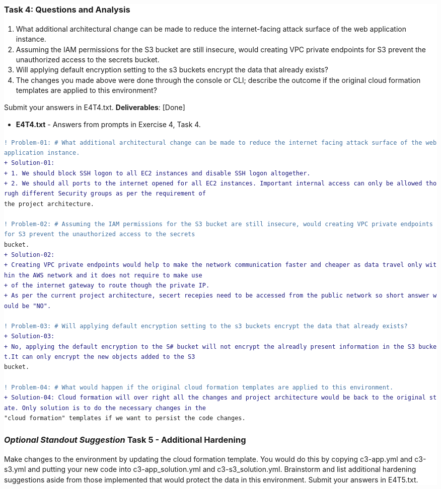 ### Task 4: Questions and Analysis
1. What additional architectural change can be made to reduce the internet-facing attack surface of the web application instance.
2. Assuming the IAM permissions for the S3 bucket are still insecure, would creating VPC private endpoints for S3 prevent the unauthorized access to the secrets bucket.
3. Will applying default encryption setting to the s3 buckets encrypt the data that already exists?
4. The changes you made above were done through the console or CLI; describe the outcome if the original cloud formation templates are applied to this environment?

Submit your answers in E4T4.txt.
**Deliverables**: [Done]
- **E4T4.txt** - Answers from prompts in Exercise 4, Task 4.
```diff
! Problem-01: # What additional architectural change can be made to reduce the internet facing attack surface of the web application instance.
+ Solution-01:
+ 1. We should block SSH logon to all EC2 instances and disable SSH logon altogether.
+ 2. We should all ports to the internet opened for all EC2 instances. Important internal access can only be allowed thorugh different Security groups as per the requirement of 
the project architecture.

! Problem-02: # Assuming the IAM permissions for the S3 bucket are still insecure, would creating VPC private endpoints for S3 prevent the unauthorized access to the secrets 
bucket.
+ Solution-02:
+ Creating VPC private endpoints would help to make the network communication faster and cheaper as data travel only within the AWS network and it does not require to make use 
+ of the internet gateway to route though the private IP. 
+ As per the current project architecture, secert recepies need to be accessed from the public network so short answer would be "NO".

! Problem-03: # Will applying default encryption setting to the s3 buckets encrypt the data that already exists?
+ Solution-03:
+ No, applying the default encryption to the S# bucket will not encrypt the alreadly present information in the S3 bucket.It can only encrypt the new objects added to the S3 
bucket.

! Problem-04: # What would happen if the original cloud formation templates are applied to this environment.
+ Solution-04: Cloud formation will over right all the changes and project architecture would be back to the original state. Only solution is to do the necessary changes in the 
"cloud formation" templates if we want to persist the code changes.

```
###  _Optional Standout Suggestion_ Task 5 - Additional Hardening
Make changes to the environment by updating the cloud formation template. You would do this by copying c3-app.yml and c3-s3.yml and putting your new code into c3-app_solution.yml and c3-s3_solution.yml.
Brainstorm and list additional hardening suggestions aside from those implemented that would protect the data in this environment. Submit your answers in E4T5.txt.
